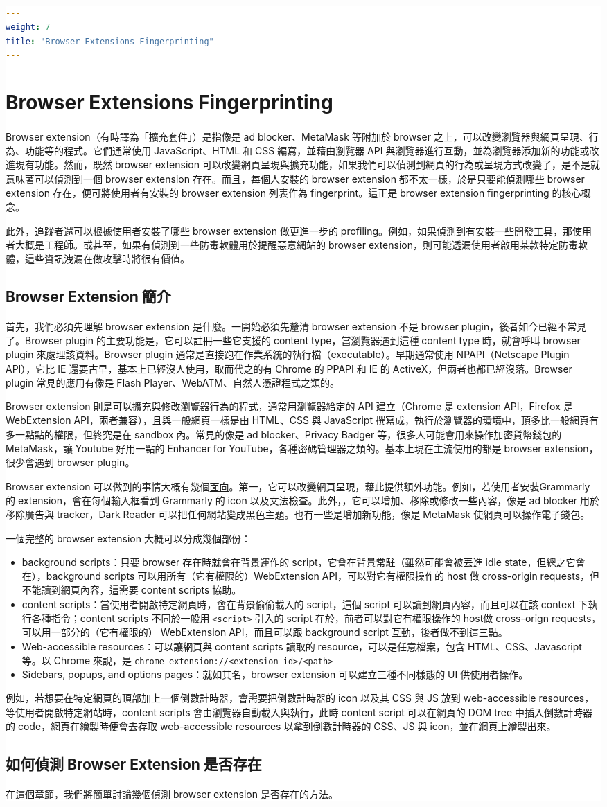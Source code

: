 ```yaml
---
weight: 7
title: "Browser Extensions Fingerprinting"
---
```


# Browser Extensions Fingerprinting
Browser extension（有時譯為「擴充套件」）是指像是 ad blocker、MetaMask 等附加於 browser 之上，可以改變瀏覽器與網頁呈現、行為、功能等的程式。它們通常使用 JavaScript、HTML 和 CSS 編寫，並藉由瀏覽器 API 與瀏覽器進行互動，並為瀏覽器添加新的功能或改進現有功能。然而，既然 browser extension 可以改變網頁呈現與擴充功能，如果我們可以偵測到網頁的行為或呈現方式改變了，是不是就意味著可以偵測到一個 browser extension 存在。而且，每個人安裝的 browser extension 都不太一樣，於是只要能偵測哪些 browser extension 存在，便可將使用者有安裝的 browser extension 列表作為 fingerprint。這正是 browser extension fingerprinting 的核心概念。

此外，追蹤者還可以根據使用者安裝了哪些 browser extension 做更進一步的 profiling。例如，如果偵測到有安裝一些開發工具，那使用者大概是工程師。或甚至，如果有偵測到一些防毒軟體用於提醒惡意網站的 browser extension，則可能透漏使用者啟用某款特定防毒軟體，這些資訊洩漏在做攻擊時將很有價值。

## Browser Extension 簡介
首先，我們必須先理解 browser extension 是什麼。一開始必須先釐清 browser extension 不是 browser plugin，後者如今已經不常見了。Browser plugin 的主要功能是，它可以註冊一些它支援的 content type，當瀏覽器遇到這種 content type 時，就會呼叫 browser plugin 來處理該資料。Browser plugin 通常是直接跑在作業系統的執行檔（executable）。早期通常使用 NPAPI（Netscape Plugin API），它比 IE 還要古早，基本上已經沒人使用，取而代之的有 Chrome 的 PPAPI 和 IE 的 ActiveX，但兩者也都已經沒落。Browser plugin 常見的應用有像是 Flash Player、WebATM、自然人憑證程式之類的。

Browser extension 則是可以擴充與修改瀏覽器行為的程式，通常用瀏覽器給定的 API 建立（Chrome 是 extension API，Firefox 是 WebExtension API，兩者兼容），且與一般網頁一樣是由 HTML、CSS 與 JavaScript 撰寫成，執行於瀏覽器的環境中，頂多比一般網頁有多一點點的權限，但終究是在 sandbox 內。常見的像是 ad blocker、Privacy Badger 等，很多人可能會用來操作加密貨幣錢包的 MetaMask，讓 Youtube 好用一點的 Enhancer for YouTube，各種密碼管理器之類的。基本上現在主流使用的都是 browser extension，很少會遇到 browser plugin。

Browser extension 可以做到的事情大概有幾個[面向](https://developer.mozilla.org/en-US/docs/Mozilla/Add-ons/WebExtensions/What_are_WebExtensions)。第一，它可以改變網頁呈現，藉此提供額外功能。例如，若使用者安裝Grammarly 的 extension，會在每個輸入框看到 Grammarly 的 icon 以及文法檢查。此外，，它可以增加、移除或修改一些內容，像是 ad blocker 用於移除廣告與 tracker，Dark Reader 可以把任何網站變成黑色主題。也有一些是增加新功能，像是 MetaMask 使網頁可以操作電子錢包。


一個完整的 browser extension 大概可以分成幾個部份：
- background scripts：只要 browser 存在時就會在背景運作的 script，它會在背景常駐（雖然可能會被丟進 idle state，但總之它會在），background scripts 可以用所有（它有權限的）WebExtension API，可以對它有權限操作的 host 做 cross-origin requests，但不能讀到網頁內容，這需要 content scripts 協助。
- content scripts：當使用者開啟特定網頁時，會在背景偷偷載入的 script，這個 script 可以讀到網頁內容，而且可以在該 context 下執行各種指令；content scripts 不同於一般用 `<script>` 引入的 script 在於，前者可以對它有權限操作的 host做 cross-orign requests，可以用一部分的（它有權限的） WebExtension API，而且可以跟 background script 互動，後者做不到這三點。
- Web-accessible resources：可以讓網頁與 content scripts 讀取的 resource，可以是任意檔案，包含 HTML、CSS、Javascript 等。以 Chrome 來說，是 `chrome-extension://<extension id>/<path>`
- Sidebars, popups, and options pages：就如其名，browser extension 可以建立三種不同樣態的 UI 供使用者操作。

例如，若想要在特定網頁的頂部加上一個倒數計時器，會需要把倒數計時器的 icon 以及其 CSS 與 JS 放到 web-accessible resources，等使用者開啟特定網站時，content scripts 會由瀏覽器自動載入與執行，此時 content script 可以在網頁的 DOM tree 中插入倒數計時器的 code，網頁在繪製時便會去存取 web-accessible resources 以拿到倒數計時器的 CSS、JS 與 icon，並在網頁上繪製出來。

## 如何偵測 Browser Extension 是否存在
在這個章節，我們將簡單討論幾個偵測 browser extension 是否存在的方法。
